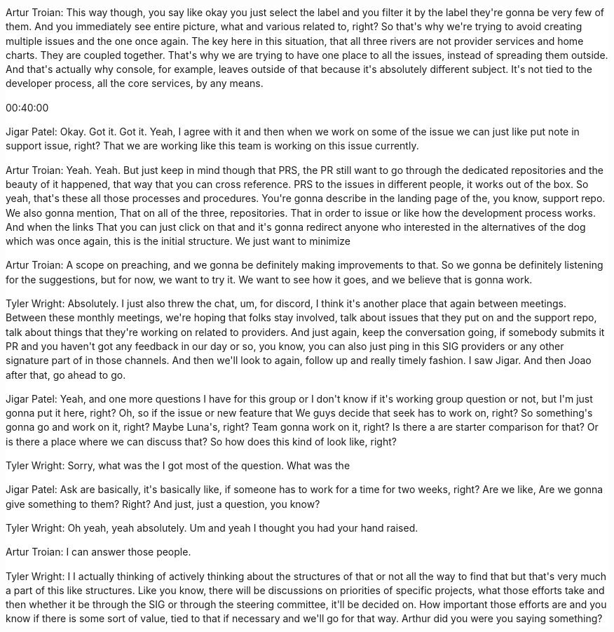 Artur Troian:  This way though, you say like okay you just select the label and you filter it by the label they're gonna be very few of them. And you immediately see entire picture, what and various related to, right? So that's why we're trying to avoid creating multiple issues and the one once again. The key here in this situation, that all three rivers are not provider services and home charts. They are coupled together. That's why we are trying to have one place to all the issues, instead of spreading them outside. And that's actually why console, for example, leaves outside of that because it's absolutely different subject. It's not tied to the developer process, all the core services, by any means.

00:40:00

Jigar Patel: Okay. Got it. Got it. Yeah, I agree with it and then when we work on some of the issue we can just like put note in support issue, right? That we are working like this team is working on this issue currently.

Artur Troian: Yeah. Yeah. But just keep in mind though that PRS, the PR still want to go through the dedicated repositories and the beauty of it happened, that way that you can cross reference. PRS to the issues in different people, it works out of the box. So yeah, that's these all those processes and procedures. You're gonna describe in the landing page of the, you know, support repo. We also gonna mention, That on all of the three, repositories. That in order to issue or like how the development process works. And when the links That you can just click on that and it's gonna redirect anyone who interested in the alternatives of the dog which was once again, this is the initial structure. We just want to minimize

Artur Troian:  A scope on preaching, and we gonna be definitely making improvements to that. So we gonna be definitely listening for the suggestions, but for now, we want to try it. We want to see how it goes, and we believe that is gonna work.

Tyler Wright: Absolutely. I just also threw the chat, um, for discord, I think it's another place that again between meetings. Between these monthly meetings, we're hoping that folks stay involved, talk about issues that they put on and the support repo, talk about things that they're working on related to providers. And just again, keep the conversation going, if somebody submits it PR and you haven't got any feedback in our day or so, you know, you can also just ping in this SIG providers or any other signature part of in those channels. And then we'll look to again, follow up and really timely fashion. I saw Jigar. And then Joao after that, go ahead to go.

Jigar Patel: Yeah, and one more questions I have for this group or I don't know if it's working group question or not, but I'm just gonna put it here, right? Oh, so if the issue or new feature that We guys decide that seek has to work on, right? So something's gonna go and work on it, right? Maybe Luna's, right? Team gonna work on it, right? Is there a are starter comparison for that? Or is there a place where we can discuss that? So how does this kind of look like, right?

Tyler Wright: Sorry, what was the I got most of the question. What was the

Jigar Patel: Ask are basically, it's basically like, if someone has to work for a time for two weeks, right? Are we like, Are we gonna give something to them? Right? And just, just a question, you know?

Tyler Wright: Oh yeah, yeah absolutely. Um and yeah I thought you had your hand raised.

Artur Troian: I can answer those people.

Tyler Wright: I I actually thinking of actively thinking about the structures of that or not all the way to find that but that's very much a part of this like structures. Like you know, there will be discussions on priorities of specific projects, what those efforts take and then whether it be through the SIG or through the steering committee, it'll be decided on. How important those efforts are and you know if there is some sort of value, tied to that if necessary and we'll go for that way. Arthur did you were you saying something?
